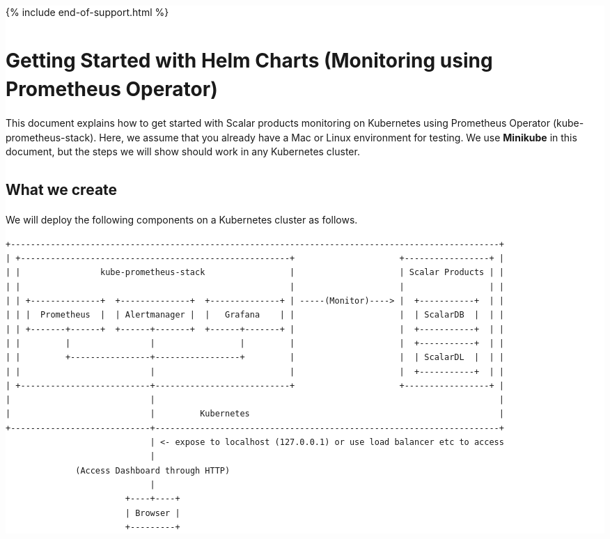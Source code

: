 {% include end-of-support.html %}

# Getting Started with Helm Charts (Monitoring using Prometheus Operator)

This document explains how to get started with Scalar products monitoring on Kubernetes using Prometheus Operator (kube-prometheus-stack). Here, we assume that you already have a Mac or Linux environment for testing. We use **Minikube** in this document, but the steps we will show should work in any Kubernetes cluster.

## What we create

We will deploy the following components on a Kubernetes cluster as follows.

```
+--------------------------------------------------------------------------------------------------+
| +------------------------------------------------------+                     +-----------------+ |
| |                kube-prometheus-stack                 |                     | Scalar Products | |
| |                                                      |                     |                 | |
| | +--------------+  +--------------+  +--------------+ | -----(Monitor)----> |  +-----------+  | |
| | |  Prometheus  |  | Alertmanager |  |   Grafana    | |                     |  | ScalarDB  |  | |
| | +-------+------+  +------+-------+  +------+-------+ |                     |  +-----------+  | |
| |         |                |                 |         |                     |  +-----------+  | |
| |         +----------------+-----------------+         |                     |  | ScalarDL  |  | |
| |                          |                           |                     |  +-----------+  | |
| +--------------------------+---------------------------+                     +-----------------+ |
|                            |                                                                     |
|                            |         Kubernetes                                                  |
+----------------------------+---------------------------------------------------------------------+
                             | <- expose to localhost (127.0.0.1) or use load balancer etc to access
                             |
              (Access Dashboard through HTTP)
                             |
                        +----+----+
                        | Browser |
                        +---------+
```
